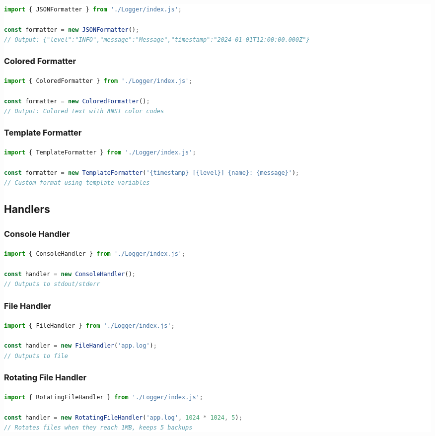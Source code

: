 ```javascript
import { JSONFormatter } from './Logger/index.js';

const formatter = new JSONFormatter();
// Output: {"level":"INFO","message":"Message","timestamp":"2024-01-01T12:00:00.000Z"}
```

### Colored Formatter

```javascript
import { ColoredFormatter } from './Logger/index.js';

const formatter = new ColoredFormatter();
// Output: Colored text with ANSI color codes
```

### Template Formatter

```javascript
import { TemplateFormatter } from './Logger/index.js';

const formatter = new TemplateFormatter('{timestamp} [{level}] {name}: {message}');
// Custom format using template variables
```

## Handlers

### Console Handler

```javascript
import { ConsoleHandler } from './Logger/index.js';

const handler = new ConsoleHandler();
// Outputs to stdout/stderr
```

### File Handler

```javascript
import { FileHandler } from './Logger/index.js';

const handler = new FileHandler('app.log');
// Outputs to file
```

### Rotating File Handler

```javascript
import { RotatingFileHandler } from './Logger/index.js';

const handler = new RotatingFileHandler('app.log', 1024 * 1024, 5);
// Rotates files when they reach 1MB, keeps 5 backups
```
